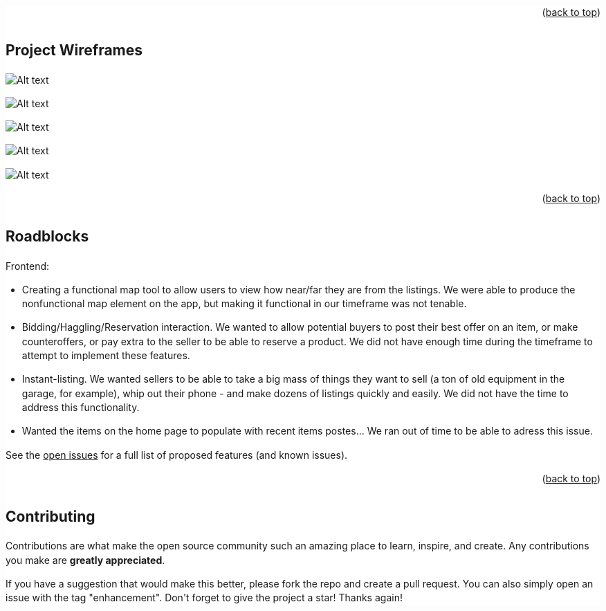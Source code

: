 <p align="right">(<a href="#top">back to top</a>)</p>



## Project Wireframes

![Alt text](https://i.imgur.com/elBrbgk.png)

![Alt text](https://i.imgur.com/ID426sI.png)

![Alt text](https://i.imgur.com/shUjrcg.png)

![Alt text](https://i.imgur.com/jKftZkX.png)

![Alt text](https://i.imgur.com/qGrHgpc.png)

<p align="right">(<a href="#top">back to top</a>)</p>



## Roadblocks

Frontend:
- Creating a functional map tool to allow users to view how near/far they are from the listings. We were able to produce the nonfunctional map element on the app, but making it functional in our timeframe was not tenable.

- Bidding/Haggling/Reservation interaction. We wanted to allow potential buyers to post their best offer on an item, or make counteroffers, or pay extra to the seller to be able to reserve a product. We did not have enough time during the timeframe to attempt to implement these features.

- Instant-listing. We wanted sellers to be able to take a big mass of things they want to sell (a ton of old equipment in the garage, for example), whip out their phone - and make dozens of listings quickly and easily. We did not have the time to address this functionality.

- Wanted the items on the home page to populate with recent items postes... We ran out of time to be able to adress this issue.  


See the [open issues](https://github.com/onticinc/mercer/issues) for a full list of proposed features (and known issues).

<p align="right">(<a href="#top">back to top</a>)</p>




## Contributing

Contributions are what make the open source community such an amazing place to learn, inspire, and create. Any contributions you make are **greatly appreciated**.

If you have a suggestion that would make this better, please fork the repo and create a pull request. You can also simply open an issue with the tag "enhancement".
Don't forget to give the project a star! Thanks again!
